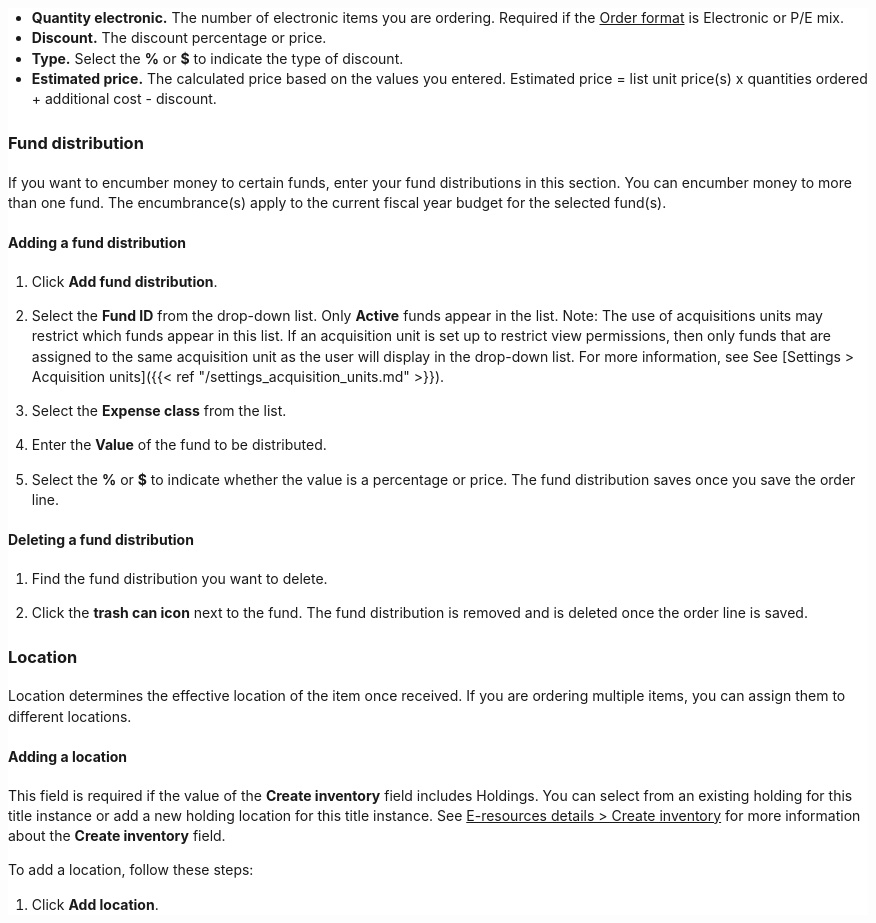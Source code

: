 *   **Quantity electronic.** The number of electronic items you are ordering. Required if the [Order format](#order-format) is Electronic or P/E mix.
*   **Discount.** The discount percentage or price.
*   **Type.** Select the **%** or **$** to indicate the type of discount.
*   **Estimated price.** The calculated price based on the values you entered. Estimated price = list unit price(s) x quantities ordered + additional cost - discount.


### Fund distribution

If you want to encumber money to certain funds, enter your fund distributions in this section. You can encumber money to more than one fund. The encumbrance(s) apply to the current fiscal year budget for the selected fund(s).


#### Adding a fund distribution

1. Click **Add fund distribution**.

2. Select the **Fund ID** from the drop-down list. Only **Active** funds appear in the list. Note: The use of acquisitions units may restrict which funds appear in this list. If an acquisition unit is set up to restrict view permissions, then only funds that are assigned to the same acquisition unit as the user will display in the drop-down list.  For more information, see See [Settings > Acquisition units]({{< ref "/settings_acquisition_units.md" >}}).

3. Select the **Expense class** from the list.

4. Enter the **Value** of the fund to be distributed.

5. Select the **%** or **$** to indicate whether the value is a percentage or price. The fund distribution saves once you save the order line.


#### Deleting a fund distribution

1. Find the fund distribution you want to delete.

2. Click the **trash can icon** next to the fund. The fund distribution is removed and is deleted once the order line is saved.


### Location

Location determines the effective location of the item once received. If you are ordering multiple items, you can assign them to different locations.


#### Adding a location


This field is required if the value of the **Create inventory** field includes Holdings. You can select from an existing holding for this title instance or add a new holding location for this title instance. See [E-resources details > Create inventory](#e-resources-details) for more information about the **Create inventory** field.

To add a location, follow these steps:

1. Click **Add location**.
